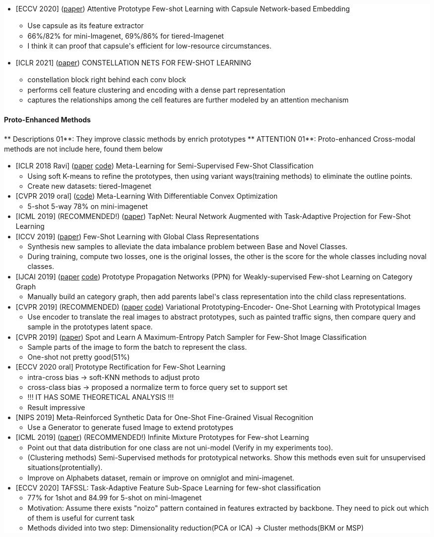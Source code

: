 - [ECCV 2020] ([paper](https://www.ecva.net/papers/eccv_2020/papers_ECCV/papers/123730239.pdf)) Attentive Prototype Few-shot Learning with Capsule Network-based Embedding
    * Use capsule as its feature extractor
    * 66%/82% for mini-Imagenet, 69%/86% for tiered-Imagenet 
    * I think it can proof that capsule's efficient for low-resource circumstances.

- [ICLR 2021] ([paper](https://openreview.net/pdf?id=vujTf_I8Kmc)) CONSTELLATION NETS FOR FEW-SHOT LEARNING
    * constellation block right behind each conv block
    * performs cell feature clustering and encoding with a dense part representation
    * captures the relationships among the cell features are further modeled by an attention mechanism

#### Proto-Enhanced Methods
** Descriptions 01**: They improve classic methods by enrich prototypes
** ATTENTION 01**: Proto-enhanced Cross-modal methods are not include here, found them below

- [ICLR 2018 Ravi] ([paper](https://arxiv.org/pdf/1803.00676.pdf) [code](https://github.com/renmengye/few-shot-ssl-public)) Meta-Learning for Semi-Supervised Few-Shot Classification
    * Using soft K-means to refine the prototypes, then using variant ways(training methods) to eliminate the outline points.
    * Create new datasets: tiered-Imagenet
- [CVPR 2019 oral] ([code](https://github.com/kjunelee/MetaOptNet)) Meta-Learning With Differentiable Convex Optimization
    * 5-shot 5-way 78% on mini-imagenet
- [ICML 2019] (RECOMMENDED!) ([paper](https://arxiv.org/pdf/1905.06549.pdf)) TapNet: Neural Network Augmented with Task-Adaptive Projection for Few-Shot Learning
- [ICCV 2019] ([paper](https://arxiv.org/pdf/1908.05257)) Few-Shot Learning with Global Class Representations
    * Synthesis new samples to alleviate the data imbalance problem between Base and Novel Classes.
    * During training, compute two losses, one is the original losses, the other is the score for the whole classes including noval classes.
- [IJCAI 2019] ([paper](https://arxiv.org/pdf/1905.04042) [code](https://github.com/liulu112601/PPN)) Prototype Propagation Networks (PPN) for Weakly-supervised Few-shot Learning on Category Graph
    * Manually build an category graph, then add parents label's class representation into the child class representations.
- [CVPR 2019] (RECOMMENDED) ([paper](https://arxiv.org/pdf/1904.08482.pdf) [code](https://github.com/mibastro/VPE)) Variational Prototyping-Encoder- One-Shot Learning with Prototypical Images
    * Use encoder to translate the real images to abstract prototypes, such as painted traffic signs, then compare query and sample in the prototypes latent space.
- [CVPR 2019] ([paper](http://openaccess.thecvf.com/content_CVPR_2019/papers/Chu_Spot_and_Learn_A_Maximum-Entropy_Patch_Sampler_for_Few-Shot_Image_CVPR_2019_paper.pdf)) Spot and Learn A Maximum-Entropy Patch Sampler for Few-Shot Image Classification
    * Sample parts of the image to form the batch to represent the class.
    * One-shot not pretty good(51%)
- [ECCV 2020 oral] Prototype Rectification for Few-Shot Learning
    * intra-cross bias -> soft-KNN methods to adjust proto
    * cross-class bias -> proposed a normalize term to force query set to support set
    * !!! IT HAS SOME THEORETICAL ANALYSIS !!!
    * Result impressive
- [NIPS 2019] Meta-Reinforced Synthetic Data for One-Shot Fine-Grained Visual Recognition
    * Use a Generator to generate fused Image to extend prototypes
- [ICML 2019] ([paper](https://arxiv.org/pdf/1902.04552.pdf)) (RECOMMENDED!) Infinite Mixture Prototypes for Few-shot Learning
    * Point out that data distribution for one class are not uni-model (Verify in my experiments too).
    * (Clustering methods) Semi-Supervised methods for prototypical networks. Show this methods even suit for unsupervised situations(protentially).
    * Improve on Alphabets dataset, remain or improve on omniglot and mini-imagenet.
- [ECCV 2020] TAFSSL: Task-Adaptive Feature Sub-Space Learning for few-shot classification
    * 77% for 1shot and 84.99 for 5-shot on mini-Imagenet
    * Motivation: Assume there exists "noizo" pattern contained in features
        extracted by backbone. They need to pick out which of them is useful for
        current task
    * Methods divided into two step: Dimensionality reduction(PCA or ICA) -> Cluster methods(BKM or MSP)